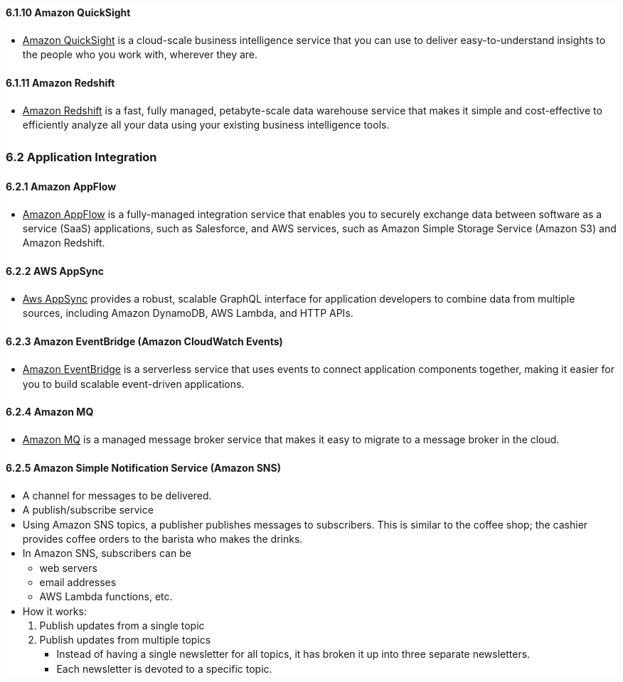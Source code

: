 #### 6.1.10 <span id="10">Amazon QuickSight</span>

- [Amazon QuickSight](https://docs.aws.amazon.com/quicksight/latest/user/welcome.html) is a cloud-scale business intelligence service that you can use to deliver easy-to-understand insights to the people who you work with, wherever they are.

#### 6.1.11 <span id="11">Amazon Redshift</span>

- [Amazon Redshift](https://docs.aws.amazon.com/redshift/) is a fast, fully managed, petabyte-scale data warehouse service that makes it simple and cost-effective to efficiently analyze all your data using your existing business intelligence tools.

### 6.2 Application Integration

#### 6.2.1 <span id="12">Amazon AppFlow</span>

- [Amazon AppFlow](https://docs.aws.amazon.com/appflow/latest/userguide/what-is-appflow.html) is a fully-managed integration service that enables you to securely exchange data between software as a service (SaaS) applications, such as Salesforce, and AWS services, such as Amazon Simple Storage Service (Amazon S3) and Amazon Redshift.

#### 6.2.2 <span id="13">AWS AppSync</span>

- [Aws AppSync](https://docs.aws.amazon.com/appsync/latest/devguide/what-is-appsync.html) provides a robust, scalable GraphQL interface for application developers to combine data from multiple sources, including Amazon DynamoDB, AWS Lambda, and HTTP APIs.

#### 6.2.3 <span id="14">Amazon EventBridge (Amazon CloudWatch Events)</span>

- [Amazon EventBridge](https://docs.aws.amazon.com/eventbridge/latest/userguide/eb-what-is.html) is a serverless service that uses events to connect application components together, making it easier for you to build scalable event-driven applications.

#### 6.2.4 <span id="15">Amazon MQ</span>

- [Amazon MQ](https://docs.aws.amazon.com/amazon-mq/latest/developer-guide/welcome.html) is a managed message broker service that makes it easy to migrate to a message broker in the cloud.

#### 6.2.5 <span id="16">Amazon Simple Notification Service (Amazon SNS)</span>

- A channel for messages to be delivered.
- A publish/subscribe service
- Using Amazon SNS topics, a publisher publishes messages to subscribers. This is similar to the coffee shop; the cashier provides coffee orders to the barista who makes the drinks.
- In Amazon SNS, subscribers can be
  - web servers
  - email addresses
  - AWS Lambda functions, etc.
- How it works:
    1. Publish updates from a single topic
    2. Publish updates from multiple topics
        - Instead of having a single newsletter for all topics, it has broken it up into three separate newsletters.
        - Each newsletter is devoted to a specific topic.
